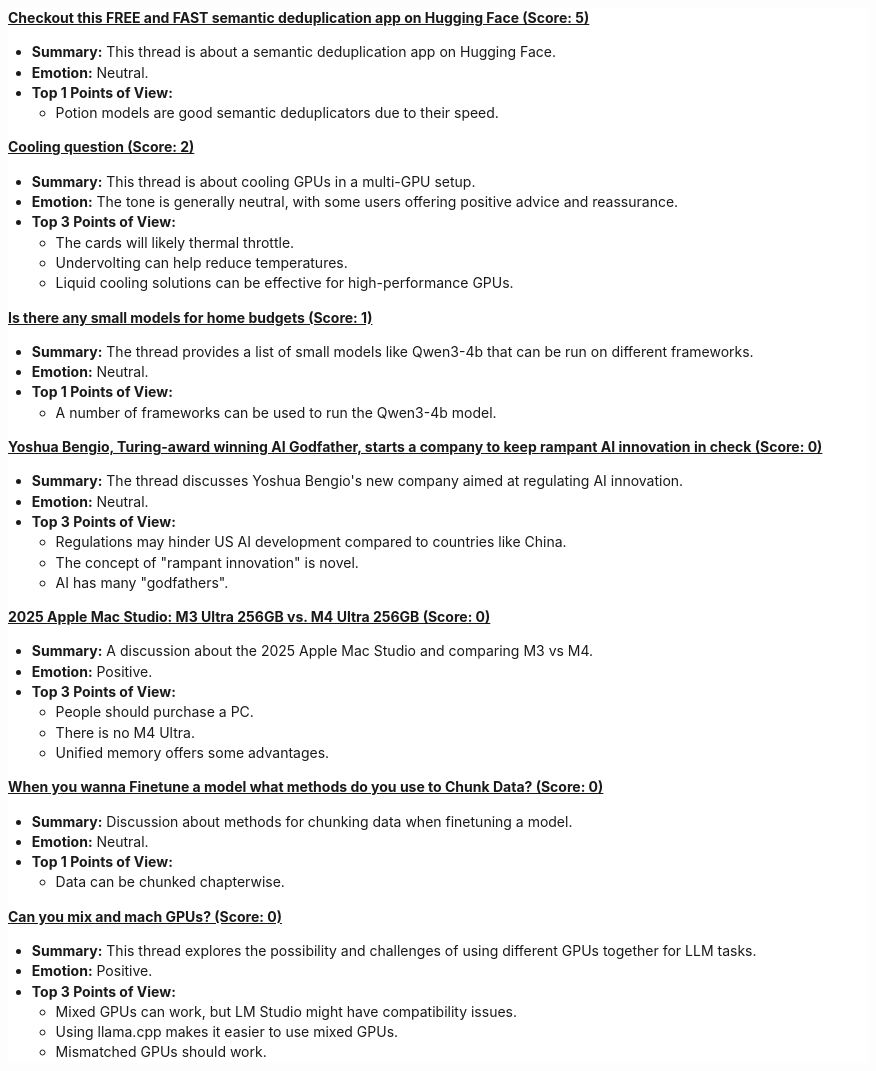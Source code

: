**[Checkout this FREE and FAST semantic deduplication app on Hugging Face (Score: 5)](https://www.reddit.com/r/LocalLLaMA/comments/1l2dizc/checkout_this_free_and_fast_semantic/)**
*  **Summary:**  This thread is about a semantic deduplication app on Hugging Face.
*  **Emotion:** Neutral.
*  **Top 1 Points of View:**
    * Potion models are good semantic deduplicators due to their speed.

**[Cooling question (Score: 2)](https://i.redd.it/vd9n6tpyer4f1.jpeg)**
*  **Summary:**  This thread is about cooling GPUs in a multi-GPU setup.
*  **Emotion:** The tone is generally neutral, with some users offering positive advice and reassurance.
*  **Top 3 Points of View:**
    * The cards will likely thermal throttle.
    * Undervolting can help reduce temperatures.
    * Liquid cooling solutions can be effective for high-performance GPUs.

**[Is there any small models for home budgets (Score: 1)](https://www.reddit.com/r/LocalLLaMA/comments/1l2letx/is_there_any_small_models_for_home_budgets/)**
*  **Summary:**  The thread provides a list of small models like Qwen3-4b that can be run on different frameworks.
*  **Emotion:** Neutral.
*  **Top 1 Points of View:**
    * A number of frameworks can be used to run the Qwen3-4b model.

**[Yoshua Bengio, Turing-award winning AI Godfather, starts a company to keep rampant AI innovation in check (Score: 0)](https://i.redd.it/hfoomobunr4f1.png)**
*  **Summary:**  The thread discusses Yoshua Bengio's new company aimed at regulating AI innovation.
*  **Emotion:** Neutral.
*  **Top 3 Points of View:**
    * Regulations may hinder US AI development compared to countries like China.
    * The concept of "rampant innovation" is novel.
    * AI has many "godfathers".

**[2025 Apple Mac Studio: M3 Ultra 256GB vs. M4 Ultra 256GB (Score: 0)](https://www.reddit.com/r/LocalLLaMA/comments/1l2d4l7/2025_apple_mac_studio_m3_ultra_256gb_vs_m4_ultra/)**
*  **Summary:**  A discussion about the 2025 Apple Mac Studio and comparing M3 vs M4.
*  **Emotion:** Positive.
*  **Top 3 Points of View:**
    * People should purchase a PC.
    * There is no M4 Ultra.
    * Unified memory offers some advantages.

**[When you wanna Finetune a model what methods do you use to Chunk Data? (Score: 0)](https://www.reddit.com/r/LocalLLaMA/comments/1l2dei2/when_you_wanna_finetune_a_model_what_methods_do/)**
*  **Summary:**  Discussion about methods for chunking data when finetuning a model.
*  **Emotion:** Neutral.
*  **Top 1 Points of View:**
    * Data can be chunked chapterwise.

**[Can you mix and mach GPUs? (Score: 0)](https://www.reddit.com/r/LocalLLaMA/comments/1l2fkow/can_you_mix_and_mach_gpus/)**
*  **Summary:**  This thread explores the possibility and challenges of using different GPUs together for LLM tasks.
*  **Emotion:** Positive.
*  **Top 3 Points of View:**
    * Mixed GPUs can work, but LM Studio might have compatibility issues.
    * Using llama.cpp makes it easier to use mixed GPUs.
    * Mismatched GPUs should work.

